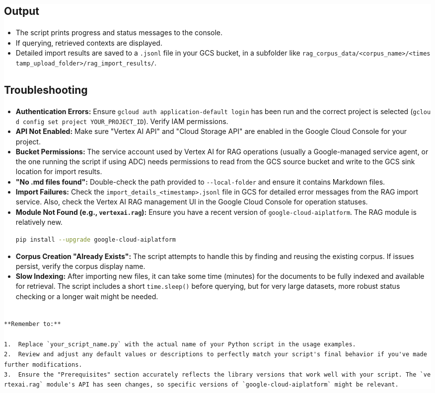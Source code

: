## Output

*   The script prints progress and status messages to the console.
*   If querying, retrieved contexts are displayed.
*   Detailed import results are saved to a `.jsonl` file in your GCS bucket, in a subfolder like `rag_corpus_data/<corpus_name>/<timestamp_upload_folder>/rag_import_results/`.

## Troubleshooting

*   **Authentication Errors:** Ensure `gcloud auth application-default login` has been run and the correct project is selected (`gcloud config set project YOUR_PROJECT_ID`). Verify IAM permissions.
*   **API Not Enabled:** Make sure "Vertex AI API" and "Cloud Storage API" are enabled in the Google Cloud Console for your project.
*   **Bucket Permissions:** The service account used by Vertex AI for RAG operations (usually a Google-managed service agent, or the one running the script if using ADC) needs permissions to read from the GCS source bucket and write to the GCS sink location for import results.
*   **"No .md files found":** Double-check the path provided to `--local-folder` and ensure it contains Markdown files.
*   **Import Failures:** Check the `import_details_<timestamp>.jsonl` file in GCS for detailed error messages from the RAG import service. Also, check the Vertex AI RAG management UI in the Google Cloud Console for operation statuses.
*   **Module Not Found (e.g., `vertexai.rag`):** Ensure you have a recent version of `google-cloud-aiplatform`. The RAG module is relatively new.
    ```bash
    pip install --upgrade google-cloud-aiplatform
    ```
*   **Corpus Creation "Already Exists":** The script attempts to handle this by finding and reusing the existing corpus. If issues persist, verify the corpus display name.
*   **Slow Indexing:** After importing new files, it can take some time (minutes) for the documents to be fully indexed and available for retrieval. The script includes a short `time.sleep()` before querying, but for very large datasets, more robust status checking or a longer wait might be needed.

```

**Remember to:**

1.  Replace `your_script_name.py` with the actual name of your Python script in the usage examples.
2.  Review and adjust any default values or descriptions to perfectly match your script's final behavior if you've made further modifications.
3.  Ensure the "Prerequisites" section accurately reflects the library versions that work well with your script. The `vertexai.rag` module's API has seen changes, so specific versions of `google-cloud-aiplatform` might be relevant.
